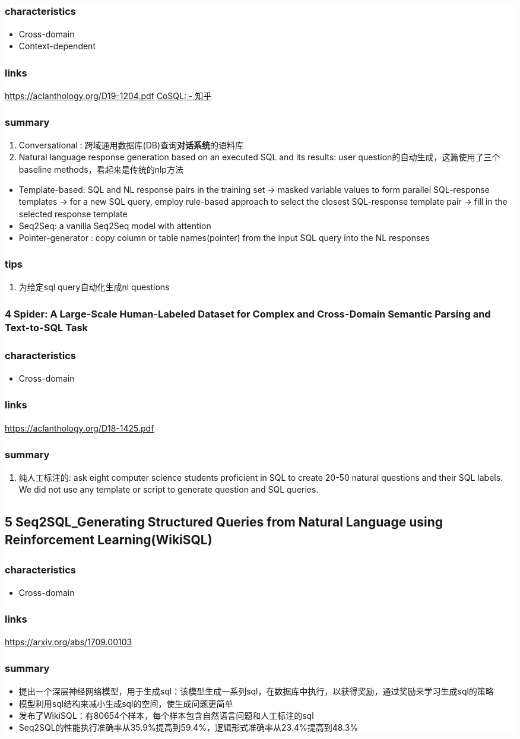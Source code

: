 ### characteristics
* Cross-domain
* Context-dependent
### links
https://aclanthology.org/D19-1204.pdf
[CoSQL: - 知乎](https://zhuanlan.zhihu.com/p/685978269)
### summary
1. Conversational : 跨域通用数据库(DB)查询**对话系统**的语料库
2. Natural language response generation based on an executed SQL and its results: user question的自动生成，这篇使用了三个baseline methods，看起来是传统的nlp方法
* Template-based: SQL and NL response pairs in the training set -> masked variable values to form parallel SQL-response templates -> for a new SQL query, employ rule-based approach to select the closest SQL-response template pair -> fill in the selected response template
* Seq2Seq: a vanilla Seq2Seq model with attention
* Pointer-generator :  copy column or table names(pointer) from the input SQL query into the NL responses
### tips
1. 为给定sql query自动化生成nl questions
### 4 Spider: A Large-Scale Human-Labeled Dataset for Complex and Cross-Domain Semantic Parsing and Text-to-SQL Task
### characteristics
* Cross-domain
### links
https://aclanthology.org/D18-1425.pdf
### summary
1. 纯人工标注的:  ask eight computer science students proficient in SQL to create 20-50 natural questions and their SQL labels. We did not use any template or script to generate question and SQL queries. 

## 5 Seq2SQL_Generating Structured Queries from Natural Language using Reinforcement Learning(WikiSQL)

### characteristics
* Cross-domain
### links
https://arxiv.org/abs/1709.00103
### summary
* 提出一个深层神经网络模型，用于生成sql：该模型生成一系列sql，在数据库中执行，以获得奖励，通过奖励来学习生成sql的策略
* 模型利用sql结构来减小生成sql的空间，使生成问题更简单
* 发布了WikiSQL：有80654个样本，每个样本包含自然语言问题和人工标注的sql
* Seq2SQL的性能执行准确率从35.9%提高到59.4%，逻辑形式准确率从23.4%提高到48.3%
